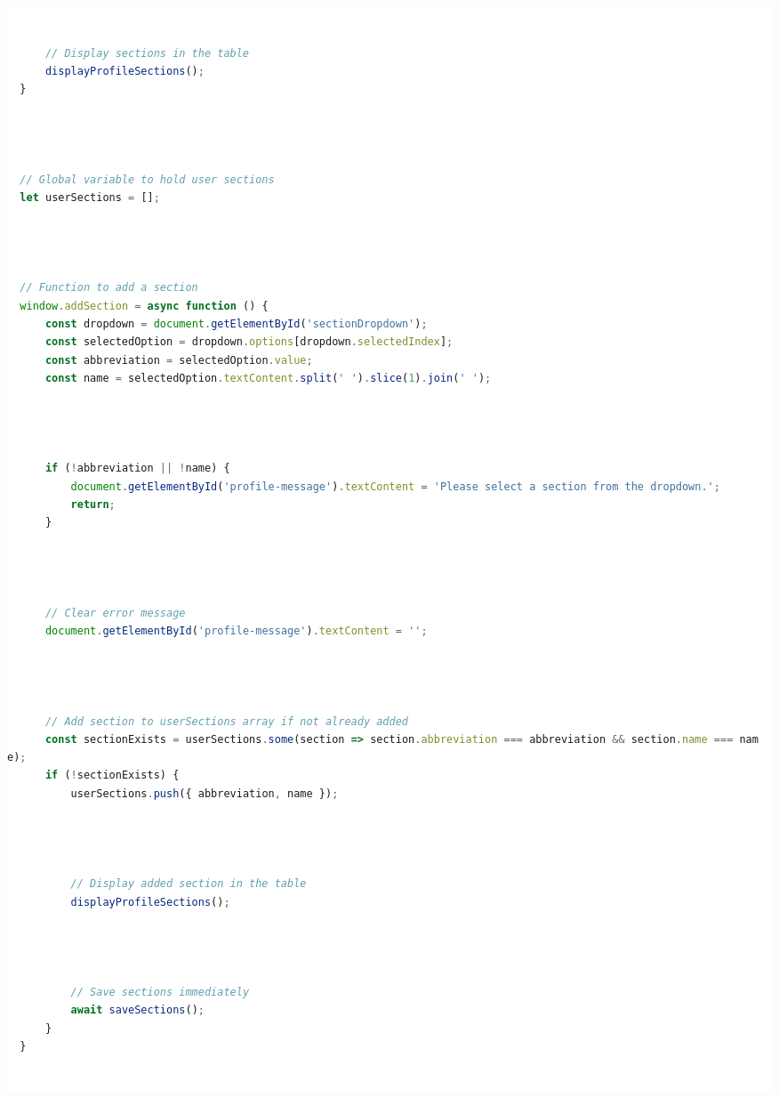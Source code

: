 ```js 


      // Display sections in the table
      displayProfileSections();
  }




  // Global variable to hold user sections
  let userSections = [];




  // Function to add a section
  window.addSection = async function () {
      const dropdown = document.getElementById('sectionDropdown');
      const selectedOption = dropdown.options[dropdown.selectedIndex];
      const abbreviation = selectedOption.value;
      const name = selectedOption.textContent.split(' ').slice(1).join(' ');




      if (!abbreviation || !name) {
          document.getElementById('profile-message').textContent = 'Please select a section from the dropdown.';
          return;
      }




      // Clear error message
      document.getElementById('profile-message').textContent = '';




      // Add section to userSections array if not already added
      const sectionExists = userSections.some(section => section.abbreviation === abbreviation && section.name === name);
      if (!sectionExists) {
          userSections.push({ abbreviation, name });




          // Display added section in the table
          displayProfileSections();




          // Save sections immediately
          await saveSections();
      }
  }




```